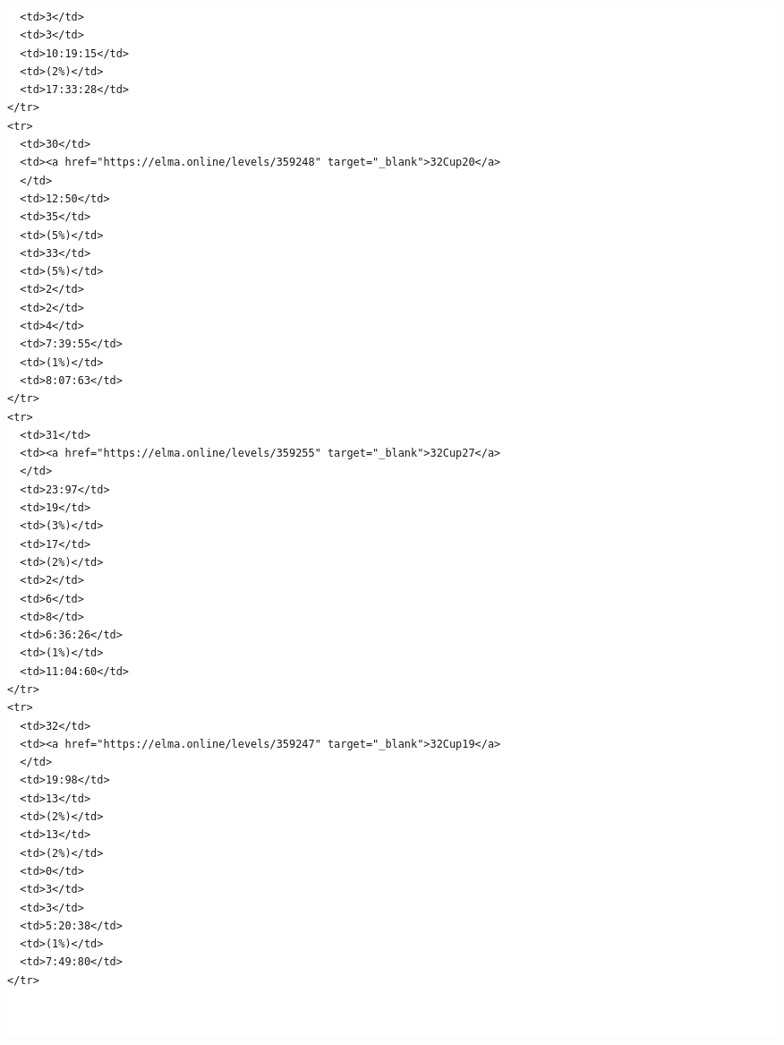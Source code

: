       <td>3</td>
      <td>3</td>
      <td>10:19:15</td>
      <td>(2%)</td>
      <td>17:33:28</td>
    </tr>
    <tr>
      <td>30</td>
      <td><a href="https://elma.online/levels/359248" target="_blank">32Cup20</a>
      </td>
      <td>12:50</td>
      <td>35</td>
      <td>(5%)</td>
      <td>33</td>
      <td>(5%)</td>
      <td>2</td>
      <td>2</td>
      <td>4</td>
      <td>7:39:55</td>
      <td>(1%)</td>
      <td>8:07:63</td>
    </tr>
    <tr>
      <td>31</td>
      <td><a href="https://elma.online/levels/359255" target="_blank">32Cup27</a>
      </td>
      <td>23:97</td>
      <td>19</td>
      <td>(3%)</td>
      <td>17</td>
      <td>(2%)</td>
      <td>2</td>
      <td>6</td>
      <td>8</td>
      <td>6:36:26</td>
      <td>(1%)</td>
      <td>11:04:60</td>
    </tr>
    <tr>
      <td>32</td>
      <td><a href="https://elma.online/levels/359247" target="_blank">32Cup19</a>
      </td>
      <td>19:98</td>
      <td>13</td>
      <td>(2%)</td>
      <td>13</td>
      <td>(2%)</td>
      <td>0</td>
      <td>3</td>
      <td>3</td>
      <td>5:20:38</td>
      <td>(1%)</td>
      <td>7:49:80</td>
    </tr>
  </tbody>
</table>
<br/>
<br/>
  